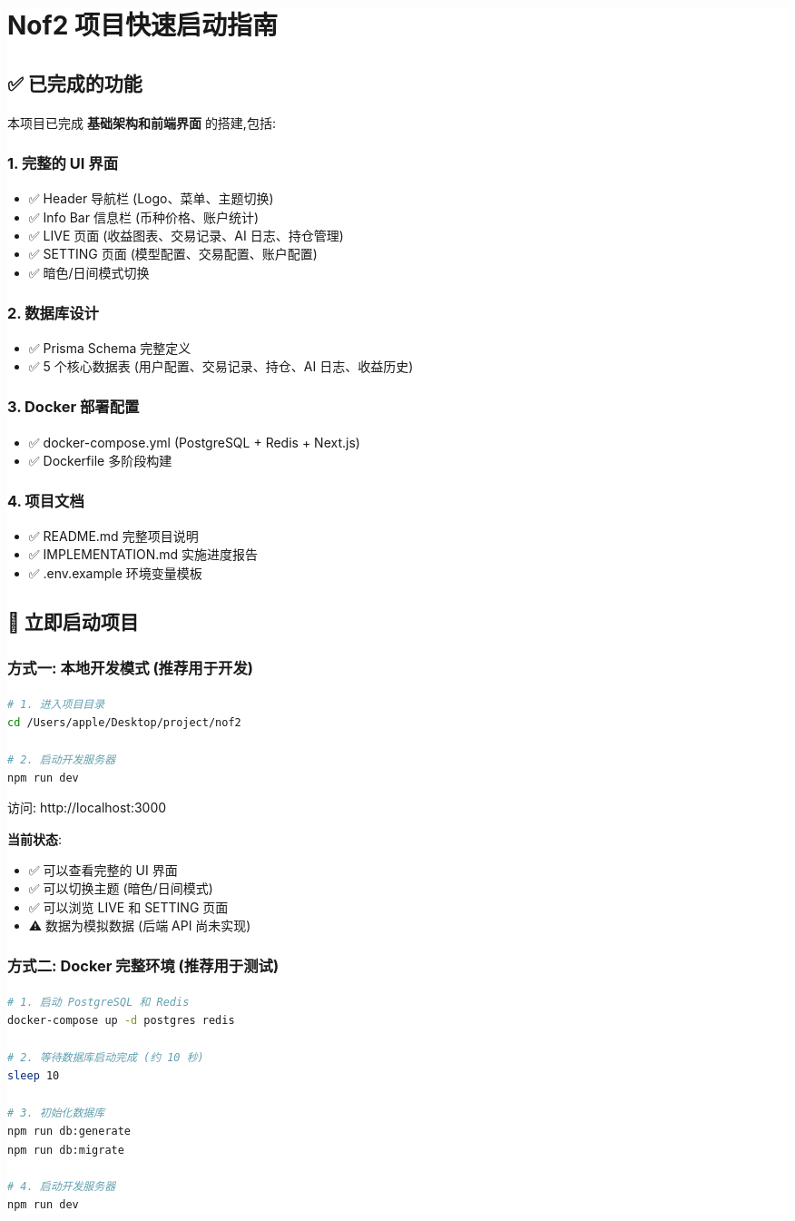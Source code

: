 # Nof2 项目快速启动指南

## ✅ 已完成的功能

本项目已完成 **基础架构和前端界面** 的搭建,包括:

### 1. 完整的 UI 界面
- ✅ Header 导航栏 (Logo、菜单、主题切换)
- ✅ Info Bar 信息栏 (币种价格、账户统计)
- ✅ LIVE 页面 (收益图表、交易记录、AI 日志、持仓管理)
- ✅ SETTING 页面 (模型配置、交易配置、账户配置)
- ✅ 暗色/日间模式切换

### 2. 数据库设计
- ✅ Prisma Schema 完整定义
- ✅ 5 个核心数据表 (用户配置、交易记录、持仓、AI 日志、收益历史)

### 3. Docker 部署配置
- ✅ docker-compose.yml (PostgreSQL + Redis + Next.js)
- ✅ Dockerfile 多阶段构建

### 4. 项目文档
- ✅ README.md 完整项目说明
- ✅ IMPLEMENTATION.md 实施进度报告
- ✅ .env.example 环境变量模板

## 🚀 立即启动项目

### 方式一: 本地开发模式 (推荐用于开发)

```bash
# 1. 进入项目目录
cd /Users/apple/Desktop/project/nof2

# 2. 启动开发服务器
npm run dev
```

访问: http://localhost:3000

**当前状态**: 
- ✅ 可以查看完整的 UI 界面
- ✅ 可以切换主题 (暗色/日间模式)
- ✅ 可以浏览 LIVE 和 SETTING 页面
- ⚠️ 数据为模拟数据 (后端 API 尚未实现)

### 方式二: Docker 完整环境 (推荐用于测试)

```bash
# 1. 启动 PostgreSQL 和 Redis
docker-compose up -d postgres redis

# 2. 等待数据库启动完成 (约 10 秒)
sleep 10

# 3. 初始化数据库
npm run db:generate
npm run db:migrate

# 4. 启动开发服务器
npm run dev
```
